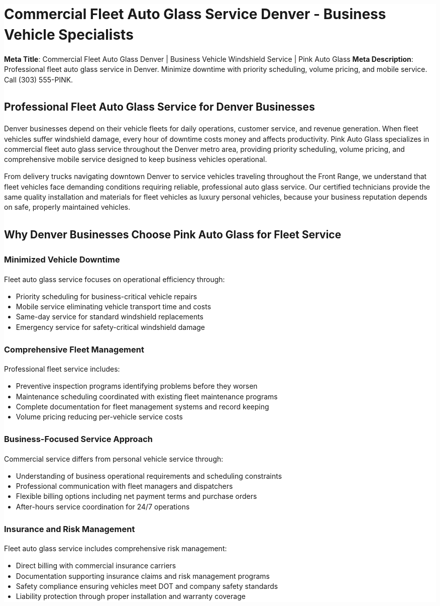 # Commercial Fleet Auto Glass Service Denver - Business Vehicle Specialists

**Meta Title**: Commercial Fleet Auto Glass Denver | Business Vehicle Windshield Service | Pink Auto Glass
**Meta Description**: Professional fleet auto glass service in Denver. Minimize downtime with priority scheduling, volume pricing, and mobile service. Call (303) 555-PINK.

## Professional Fleet Auto Glass Service for Denver Businesses

Denver businesses depend on their vehicle fleets for daily operations, customer service, and revenue generation. When fleet vehicles suffer windshield damage, every hour of downtime costs money and affects productivity. Pink Auto Glass specializes in commercial fleet auto glass service throughout the Denver metro area, providing priority scheduling, volume pricing, and comprehensive mobile service designed to keep business vehicles operational.

From delivery trucks navigating downtown Denver to service vehicles traveling throughout the Front Range, we understand that fleet vehicles face demanding conditions requiring reliable, professional auto glass service. Our certified technicians provide the same quality installation and materials for fleet vehicles as luxury personal vehicles, because your business reputation depends on safe, properly maintained vehicles.

## Why Denver Businesses Choose Pink Auto Glass for Fleet Service

### Minimized Vehicle Downtime
Fleet auto glass service focuses on operational efficiency through:
- Priority scheduling for business-critical vehicle repairs
- Mobile service eliminating vehicle transport time and costs
- Same-day service for standard windshield replacements
- Emergency service for safety-critical windshield damage

### Comprehensive Fleet Management
Professional fleet service includes:
- Preventive inspection programs identifying problems before they worsen
- Maintenance scheduling coordinated with existing fleet maintenance programs
- Complete documentation for fleet management systems and record keeping
- Volume pricing reducing per-vehicle service costs

### Business-Focused Service Approach
Commercial service differs from personal vehicle service through:
- Understanding of business operational requirements and scheduling constraints
- Professional communication with fleet managers and dispatchers
- Flexible billing options including net payment terms and purchase orders
- After-hours service coordination for 24/7 operations

### Insurance and Risk Management
Fleet auto glass service includes comprehensive risk management:
- Direct billing with commercial insurance carriers
- Documentation supporting insurance claims and risk management programs
- Safety compliance ensuring vehicles meet DOT and company safety standards
- Liability protection through proper installation and warranty coverage
